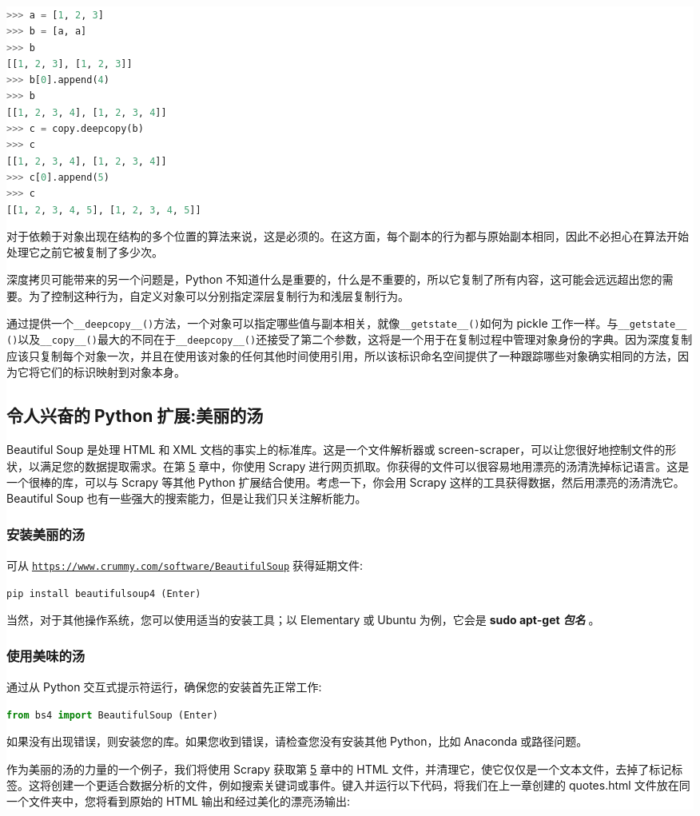 ```py
>>> a = [1, 2, 3]
>>> b = [a, a]
>>> b
[[1, 2, 3], [1, 2, 3]]
>>> b[0].append(4)
>>> b
[[1, 2, 3, 4], [1, 2, 3, 4]]
>>> c = copy.deepcopy(b)
>>> c
[[1, 2, 3, 4], [1, 2, 3, 4]]
>>> c[0].append(5)
>>> c
[[1, 2, 3, 4, 5], [1, 2, 3, 4, 5]]

```

对于依赖于对象出现在结构的多个位置的算法来说，这是必须的。在这方面，每个副本的行为都与原始副本相同，因此不必担心在算法开始处理它之前它被复制了多少次。

深度拷贝可能带来的另一个问题是，Python 不知道什么是重要的，什么是不重要的，所以它复制了所有内容，这可能会远远超出您的需要。为了控制这种行为，自定义对象可以分别指定深层复制行为和浅层复制行为。

通过提供一个`__deepcopy__()`方法，一个对象可以指定哪些值与副本相关，就像`__getstate__()`如何为 pickle 工作一样。与`__getstate__()`以及`__copy__()`最大的不同在于`__deepcopy__()`还接受了第二个参数，这将是一个用于在复制过程中管理对象身份的字典。因为深度复制应该只复制每个对象一次，并且在使用该对象的任何其他时间使用引用，所以该标识命名空间提供了一种跟踪哪些对象确实相同的方法，因为它将它们的标识映射到对象本身。

## 令人兴奋的 Python 扩展:美丽的汤

Beautiful Soup 是处理 HTML 和 XML 文档的事实上的标准库。这是一个文件解析器或 screen-scraper，可以让您很好地控制文件的形状，以满足您的数据提取需求。在第 [5](05.html) 章中，你使用 Scrapy 进行网页抓取。你获得的文件可以很容易地用漂亮的汤清洗掉标记语言。这是一个很棒的库，可以与 Scrapy 等其他 Python 扩展结合使用。考虑一下，你会用 Scrapy 这样的工具获得数据，然后用漂亮的汤清洗它。Beautiful Soup 也有一些强大的搜索能力，但是让我们只关注解析能力。

### 安装美丽的汤

可从 [`https://www.crummy.com/software/BeautifulSoup`](https://www.crummy.com/software/BeautifulSoup) 获得延期文件:

```py
pip install beautifulsoup4 (Enter)

```

当然，对于其他操作系统，您可以使用适当的安装工具；以 Elementary 或 Ubuntu 为例，它会是 **sudo apt-get** ***包名*** 。

### 使用美味的汤

通过从 Python 交互式提示符运行，确保您的安装首先正常工作:

```py
from bs4 import BeautifulSoup (Enter)

```

如果没有出现错误，则安装您的库。如果您收到错误，请检查您没有安装其他 Python，比如 Anaconda 或路径问题。

作为美丽的汤的力量的一个例子，我们将使用 Scrapy 获取第 [5](05.html) 章中的 HTML 文件，并清理它，使它仅仅是一个文本文件，去掉了标记标签。这将创建一个更适合数据分析的文件，例如搜索关键词或事件。键入并运行以下代码，将我们在上一章创建的 quotes.html 文件放在同一个文件夹中，您将看到原始的 HTML 输出和经过美化的漂亮汤输出:
